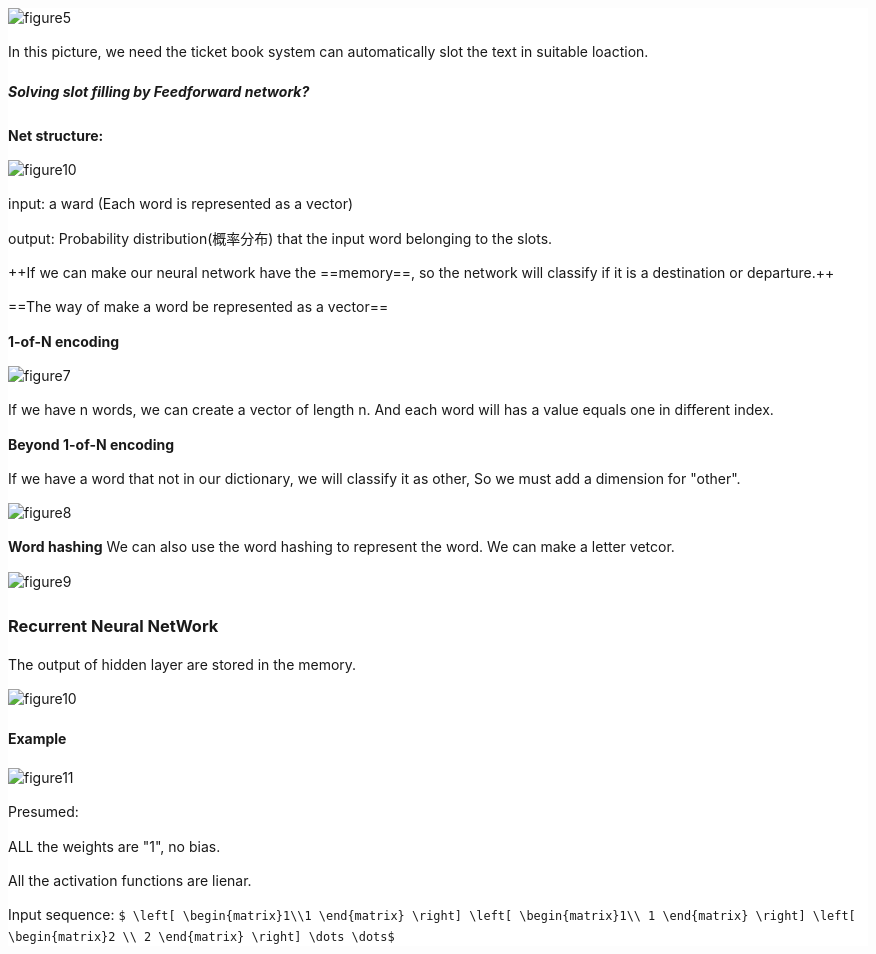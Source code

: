  ![figure5](https://gitee.com/zyp521/upload_image/raw/master/MsmWaq.png)
 
 In this picture, we need the ticket book system can automatically slot the text in suitable loaction.
 
 ##### Solving slot filling by Feedforward network?
 **Net structure:**
 
 ![figure10](https://gitee.com/zyp521/upload_image/raw/master/UcqxoK.png)
 
 input: a ward (Each word is represented as a vector)
 
 output: Probability distribution(概率分布) that the input word belonging to the slots.
 
 ++If we can make our neural network have the ==memory==, so the network will classify if it is a destination or departure.++
 
==The way of make a word be represented as a vector==

**1-of-N encoding**

![figure7](https://gitee.com/zyp521/upload_image/raw/master/1LQDzw.png)

If we have n words, we can create a vector of length n. And each word will has a value equals one in different index.
 
**Beyond 1-of-N encoding**

If we have a word that not in our dictionary, we will classify it as other, So we must add a dimension for "other".

![figure8](https://gitee.com/zyp521/upload_image/raw/master/SlKJF2.png)

**Word hashing**
We can also use the word hashing to represent the word. We can make a letter vetcor.

![figure9](https://gitee.com/zyp521/upload_image/raw/master/Vz6XVL.png)

### Recurrent Neural NetWork
The output of hidden layer are stored in the memory.

![figure10](https://gitee.com/zyp521/upload_image/raw/master/i9WLXR.png)

#### Example

![figure11](https://gitee.com/zyp521/upload_image/raw/master/RSc0zS.png)

Presumed:

ALL the weights are "1", no bias.

All the activation functions are lienar.

Input sequence: `$ \left[ \begin{matrix}1\\1 \end{matrix} \right] \left[ \begin{matrix}1\\ 1 \end{matrix} \right] \left[ \begin{matrix}2 \\ 2 \end{matrix} \right] \dots \dots$`
 